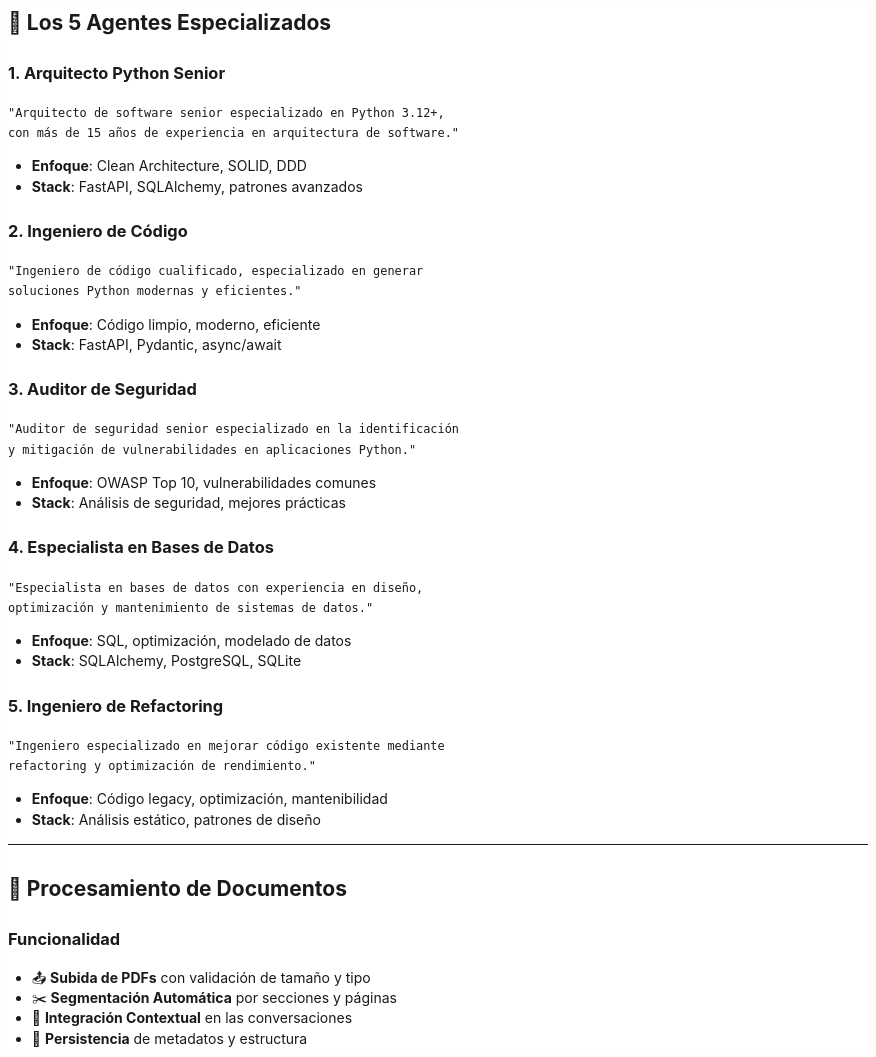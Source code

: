 
## 🤖 **Los 5 Agentes Especializados**

### **1. Arquitecto Python Senior**
```
"Arquitecto de software senior especializado en Python 3.12+,
con más de 15 años de experiencia en arquitectura de software."
```
- **Enfoque**: Clean Architecture, SOLID, DDD
- **Stack**: FastAPI, SQLAlchemy, patrones avanzados

### **2. Ingeniero de Código**
```
"Ingeniero de código cualificado, especializado en generar
soluciones Python modernas y eficientes."
```
- **Enfoque**: Código limpio, moderno, eficiente
- **Stack**: FastAPI, Pydantic, async/await

### **3. Auditor de Seguridad**
```
"Auditor de seguridad senior especializado en la identificación
y mitigación de vulnerabilidades en aplicaciones Python."
```
- **Enfoque**: OWASP Top 10, vulnerabilidades comunes
- **Stack**: Análisis de seguridad, mejores prácticas

### **4. Especialista en Bases de Datos**
```
"Especialista en bases de datos con experiencia en diseño,
optimización y mantenimiento de sistemas de datos."
```
- **Enfoque**: SQL, optimización, modelado de datos
- **Stack**: SQLAlchemy, PostgreSQL, SQLite

### **5. Ingeniero de Refactoring**
```
"Ingeniero especializado en mejorar código existente mediante
refactoring y optimización de rendimiento."
```
- **Enfoque**: Código legacy, optimización, mantenibilidad
- **Stack**: Análisis estático, patrones de diseño

---

## 📄 **Procesamiento de Documentos**

### **Funcionalidad**
- 📤 **Subida de PDFs** con validación de tamaño y tipo
- ✂️ **Segmentación Automática** por secciones y páginas
- 🧠 **Integración Contextual** en las conversaciones
- 💾 **Persistencia** de metadatos y estructura
